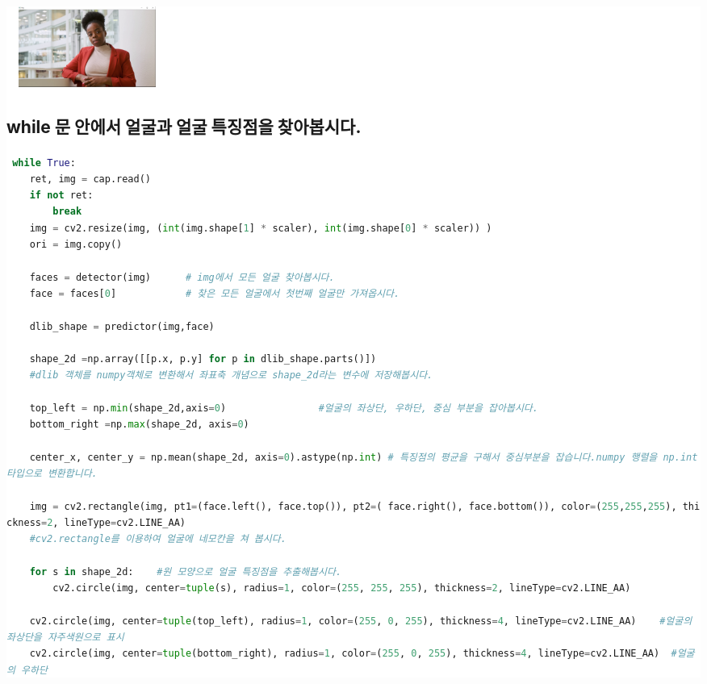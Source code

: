 <img src="image/load.PNG" height="100" width="200">

## while 문 안에서 얼굴과 얼굴 특징점을 찾아봅시다.
```python
 while True:
    ret, img = cap.read()
    if not ret:
        break
    img = cv2.resize(img, (int(img.shape[1] * scaler), int(img.shape[0] * scaler)) )
    ori = img.copy()  
 
    faces = detector(img)      # img에서 모든 얼굴 찾아봅시다.
    face = faces[0]            # 찾은 모든 얼굴에서 첫번째 얼굴만 가져옵시다.  

    dlib_shape = predictor(img,face)

    shape_2d =np.array([[p.x, p.y] for p in dlib_shape.parts()])  
    #dlib 객체를 numpy객체로 변환해서 좌표축 개념으로 shape_2d라는 변수에 저장해봅시다.

    top_left = np.min(shape_2d,axis=0)                #얼굴의 좌상단, 우하단, 중심 부분을 잡아봅시다.
    bottom_right =np.max(shape_2d, axis=0)

    center_x, center_y = np.mean(shape_2d, axis=0).astype(np.int) # 특징점의 평균을 구해서 중심부분을 잡습니다.numpy 행렬을 np.int 타입으로 변환합니다.

    img = cv2.rectangle(img, pt1=(face.left(), face.top()), pt2=( face.right(), face.bottom()), color=(255,255,255), thickness=2, lineType=cv2.LINE_AA)
    #cv2.rectangle를 이용하여 얼굴에 네모칸을 쳐 봅시다.

    for s in shape_2d:    #원 모양으로 얼굴 특징점을 추출해봅시다.
        cv2.circle(img, center=tuple(s), radius=1, color=(255, 255, 255), thickness=2, lineType=cv2.LINE_AA)

    cv2.circle(img, center=tuple(top_left), radius=1, color=(255, 0, 255), thickness=4, lineType=cv2.LINE_AA)    #얼굴의 좌상단을 자주색원으로 표시
    cv2.circle(img, center=tuple(bottom_right), radius=1, color=(255, 0, 255), thickness=4, lineType=cv2.LINE_AA)  #얼굴의 우하단
```